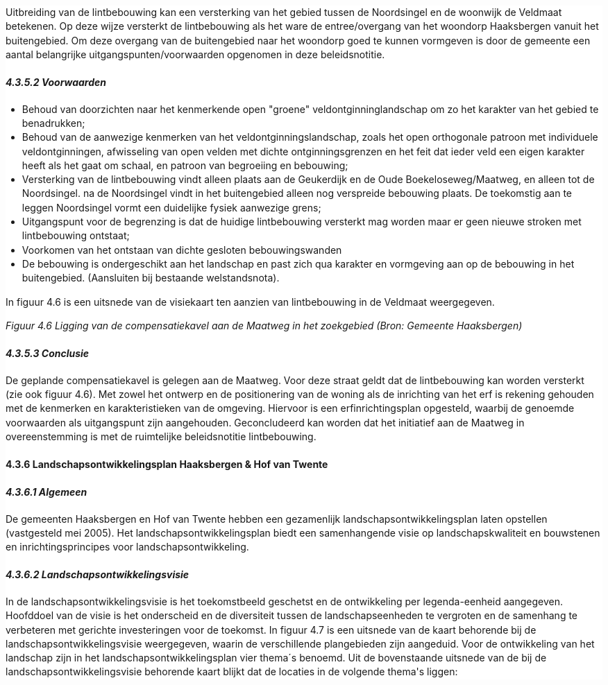 Uitbreiding van de lintbebouwing kan een versterking van het gebied tussen de Noordsingel en de woonwijk de Veldmaat betekenen. Op deze wijze versterkt de lintbebouwing als het ware de entree/overgang van het woondorp Haaksbergen vanuit het buitengebied. Om deze overgang van de buitengebied naar het woondorp goed te kunnen vormgeven is door de gemeente een aantal belangrijke uitgangspunten/voorwaarden opgenomen in deze beleidsnotitie.

#### *4.3.5.2 Voorwaarden*

- Behoud van doorzichten naar het kenmerkende open "groene" veldontginninglandschap om zo het karakter van het gebied te benadrukken;
- Behoud van de aanwezige kenmerken van het veldontginningslandschap, zoals het open orthogonale patroon met individuele veldontginningen, afwisseling van open velden met dichte ontginningsgrenzen en het feit dat ieder veld een eigen karakter heeft als het gaat om schaal, en patroon van begroeiing en bebouwing;
- Versterking van de lintbebouwing vindt alleen plaats aan de Geukerdijk en de Oude Boekeloseweg/Maatweg, en alleen tot de Noordsingel. na de Noordsingel vindt in het buitengebied alleen nog verspreide bebouwing plaats. De toekomstig aan te leggen Noordsingel vormt een duidelijke fysiek aanwezige grens;
- Uitgangspunt voor de begrenzing is dat de huidige lintbebouwing versterkt mag worden maar er geen nieuwe stroken met lintbebouwing ontstaat;
- Voorkomen van het ontstaan van dichte gesloten bebouwingswanden
- De bebouwing is ondergeschikt aan het landschap en past zich qua karakter en vormgeving aan op de bebouwing in het buitengebied. (Aansluiten bij bestaande welstandsnota).

In figuur 4.6 is een uitsnede van de visiekaart ten aanzien van lintbebouwing in de Veldmaat weergegeven.

*Figuur 4.6 Ligging van de compensatiekavel aan de Maatweg in het zoekgebied (Bron: Gemeente Haaksbergen)* 

#### *4.3.5.3 Conclusie*

De geplande compensatiekavel is gelegen aan de Maatweg. Voor deze straat geldt dat de lintbebouwing kan worden versterkt (zie ook figuur 4.6). Met zowel het ontwerp en de positionering van de woning als de inrichting van het erf is rekening gehouden met de kenmerken en karakteristieken van de omgeving. Hiervoor is een erfinrichtingsplan opgesteld, waarbij de genoemde voorwaarden als uitgangspunt zijn aangehouden. Geconcludeerd kan worden dat het initiatief aan de Maatweg in overeenstemming is met de ruimtelijke beleidsnotitie lintbebouwing.

#### **4.3.6 Landschapsontwikkelingsplan Haaksbergen & Hof van Twente**

#### *4.3.6.1 Algemeen*

De gemeenten Haaksbergen en Hof van Twente hebben een gezamenlijk landschapsontwikkelingsplan laten opstellen (vastgesteld mei 2005). Het landschapsontwikkelingsplan biedt een samenhangende visie op landschapskwaliteit en bouwstenen en inrichtingsprincipes voor landschapsontwikkeling.

#### *4.3.6.2 Landschapsontwikkelingsvisie*

In de landschapsontwikkelingsvisie is het toekomstbeeld geschetst en de ontwikkeling per legenda-eenheid aangegeven. Hoofddoel van de visie is het onderscheid en de diversiteit tussen de landschapseenheden te vergroten en de samenhang te verbeteren met gerichte investeringen voor de toekomst. In figuur 4.7 is een uitsnede van de kaart behorende bij de landschapsontwikkelingsvisie weergegeven, waarin de verschillende plangebieden zijn aangeduid. Voor de ontwikkeling van het landschap zijn in het landschapsontwikkelingsplan vier thema´s benoemd. Uit de bovenstaande uitsnede van de bij de landschapsontwikkelingsvisie behorende kaart blijkt dat de locaties in de volgende thema's liggen:
